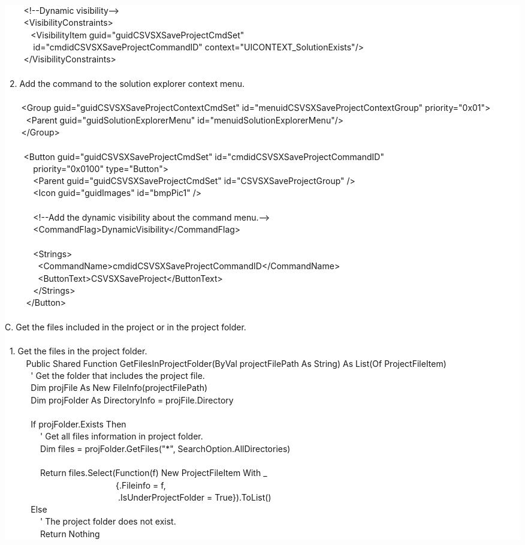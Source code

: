 &nbsp; &nbsp; &nbsp; &nbsp; &lt;!--Dynamic visibility--&gt;<br>
&nbsp; &nbsp; &nbsp; &nbsp; &lt;VisibilityConstraints&gt;<br>
&nbsp; &nbsp; &nbsp; &nbsp; &nbsp; &nbsp;&lt;VisibilityItem guid=&quot;guidCSVSXSaveProjectCmdSet&quot;
<br>
&nbsp; &nbsp; &nbsp; &nbsp; &nbsp;&nbsp;&nbsp;&nbsp;id=&quot;cmdidCSVSXSaveProjectCommandID&quot; context=&quot;UICONTEXT_SolutionExists&quot;/&gt;<br>
&nbsp; &nbsp; &nbsp; &nbsp; &lt;/VisibilityConstraints&gt;<br>
<br>
&nbsp; 2. Add the command to the solution explorer context menu. <br>
&nbsp; &nbsp; &nbsp;<br>
&nbsp; &nbsp; &nbsp; &nbsp;&lt;Group guid=&quot;guidCSVSXSaveProjectContextCmdSet&quot; id=&quot;menuidCSVSXSaveProjectContextGroup&quot; priority=&quot;0x01&quot;&gt;<br>
&nbsp; &nbsp; &nbsp; &nbsp; &nbsp;&lt;Parent guid=&quot;guidSolutionExplorerMenu&quot; id=&quot;menuidSolutionExplorerMenu&quot;/&gt;<br>
&nbsp; &nbsp; &nbsp; &nbsp;&lt;/Group&gt;<br>
<br>
&nbsp;&nbsp;&nbsp;&nbsp;&nbsp;&nbsp;&nbsp;&nbsp;&lt;Button guid=&quot;guidCSVSXSaveProjectCmdSet&quot; id=&quot;cmdidCSVSXSaveProjectCommandID&quot;<br>
&nbsp;&nbsp;&nbsp;&nbsp;&nbsp;&nbsp;&nbsp;&nbsp; &nbsp; &nbsp;priority=&quot;0x0100&quot; type=&quot;Button&quot;&gt;<br>
&nbsp;&nbsp;&nbsp;&nbsp;&nbsp;&nbsp;&nbsp;&nbsp;&nbsp;&nbsp;&nbsp;&nbsp;&lt;Parent guid=&quot;guidCSVSXSaveProjectCmdSet&quot; id=&quot;CSVSXSaveProjectGroup&quot; /&gt;<br>
&nbsp;&nbsp;&nbsp;&nbsp;&nbsp;&nbsp;&nbsp;&nbsp;&nbsp;&nbsp;&nbsp;&nbsp;&lt;Icon guid=&quot;guidImages&quot; id=&quot;bmpPic1&quot; /&gt;<br>
&nbsp; &nbsp; &nbsp; &nbsp;<br>
&nbsp;&nbsp;&nbsp;&nbsp;&nbsp;&nbsp;&nbsp;&nbsp;&nbsp;&nbsp;&nbsp;&nbsp;&lt;!--Add the dynamic visibility about the command menu.--&gt;<br>
&nbsp;&nbsp;&nbsp;&nbsp;&nbsp;&nbsp;&nbsp;&nbsp;&nbsp;&nbsp;&nbsp;&nbsp;&lt;CommandFlag&gt;DynamicVisibility&lt;/CommandFlag&gt;<br>
&nbsp; &nbsp; &nbsp; &nbsp;<br>
&nbsp;&nbsp;&nbsp;&nbsp;&nbsp;&nbsp;&nbsp;&nbsp;&nbsp;&nbsp;&nbsp;&nbsp;&lt;Strings&gt;<br>
&nbsp;&nbsp;&nbsp;&nbsp;&nbsp;&nbsp;&nbsp;&nbsp;&nbsp;&nbsp;&nbsp;&nbsp; &nbsp;&lt;CommandName&gt;cmdidCSVSXSaveProjectCommandID&lt;/CommandName&gt;<br>
&nbsp;&nbsp;&nbsp;&nbsp;&nbsp;&nbsp;&nbsp;&nbsp;&nbsp;&nbsp;&nbsp;&nbsp; &nbsp;&lt;ButtonText&gt;CSVSXSaveProject&lt;/ButtonText&gt;<br>
&nbsp;&nbsp;&nbsp;&nbsp;&nbsp;&nbsp;&nbsp;&nbsp;&nbsp;&nbsp;&nbsp;&nbsp;&lt;/Strings&gt;<br>
&nbsp;&nbsp;&nbsp;&nbsp;&nbsp;&nbsp;&nbsp;&nbsp; &lt;/Button&gt;&nbsp;&nbsp;&nbsp;&nbsp;<br>
<br>
C. Get the files included in the project or in the project folder.<br>
&nbsp; <br>
&nbsp; 1. Get the files in the project folder.<br>
&nbsp;&nbsp;&nbsp;&nbsp; &nbsp; &nbsp; Public Shared Function GetFilesInProjectFolder(ByVal projectFilePath As String) As List(Of ProjectFileItem)<br>
&nbsp; &nbsp; &nbsp; &nbsp; &nbsp; &nbsp;' Get the folder that includes the project file.<br>
&nbsp; &nbsp; &nbsp; &nbsp; &nbsp; &nbsp;Dim projFile As New FileInfo(projectFilePath)<br>
&nbsp; &nbsp; &nbsp; &nbsp; &nbsp; &nbsp;Dim projFolder As DirectoryInfo = projFile.Directory<br>
<br>
&nbsp; &nbsp; &nbsp; &nbsp; &nbsp; &nbsp;If projFolder.Exists Then<br>
&nbsp; &nbsp; &nbsp; &nbsp; &nbsp; &nbsp; &nbsp; &nbsp;' Get all files information in project folder.<br>
&nbsp; &nbsp; &nbsp; &nbsp; &nbsp; &nbsp; &nbsp; &nbsp;Dim files = projFolder.GetFiles(&quot;*&quot;, SearchOption.AllDirectories)<br>
<br>
&nbsp; &nbsp; &nbsp; &nbsp; &nbsp; &nbsp; &nbsp; &nbsp;Return files.Select(Function(f) New ProjectFileItem With _<br>
&nbsp; &nbsp; &nbsp; &nbsp; &nbsp; &nbsp; &nbsp; &nbsp; &nbsp; &nbsp; &nbsp; &nbsp; &nbsp; &nbsp; &nbsp; &nbsp; &nbsp; &nbsp; &nbsp; &nbsp; &nbsp; &nbsp; &nbsp; &nbsp;{.Fileinfo = f,<br>
&nbsp; &nbsp; &nbsp; &nbsp; &nbsp; &nbsp; &nbsp; &nbsp; &nbsp; &nbsp; &nbsp; &nbsp; &nbsp; &nbsp; &nbsp; &nbsp; &nbsp; &nbsp; &nbsp; &nbsp; &nbsp; &nbsp; &nbsp; &nbsp; .IsUnderProjectFolder = True}).ToList()<br>
&nbsp; &nbsp; &nbsp; &nbsp; &nbsp; &nbsp;Else<br>
&nbsp; &nbsp; &nbsp; &nbsp; &nbsp; &nbsp; &nbsp; &nbsp;' The project folder does not exist.<br>
&nbsp; &nbsp; &nbsp; &nbsp; &nbsp; &nbsp; &nbsp; &nbsp;Return Nothing<br>